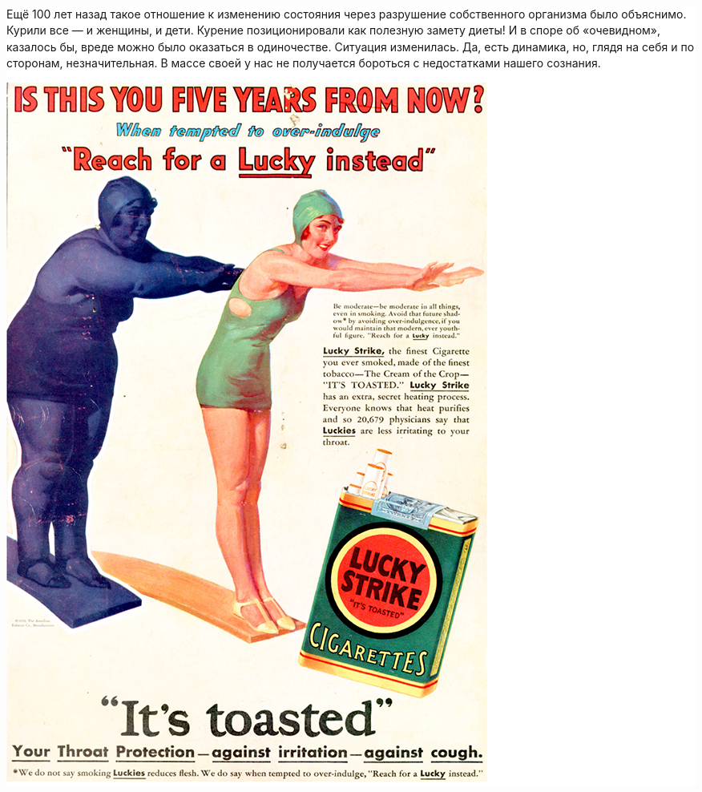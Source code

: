 Ещё 100 лет назад такое отношение к изменению состояния через разрушение собственного организма было объяснимо. Курили все — и женщины, и дети. Курение позиционировали как полезную замету диеты! И в споре об «очевидном», казалось бы, вреде можно было оказаться в одиночестве. Ситуация изменилась. Да, есть динамика, но, глядя на себя и по сторонам, незначительная. В массе своей у нас не получается бороться с недостатками нашего сознания.

![Всего-то 100 лет назад курили и беременные женщины и дети.](../_images/cigarettes.png)
